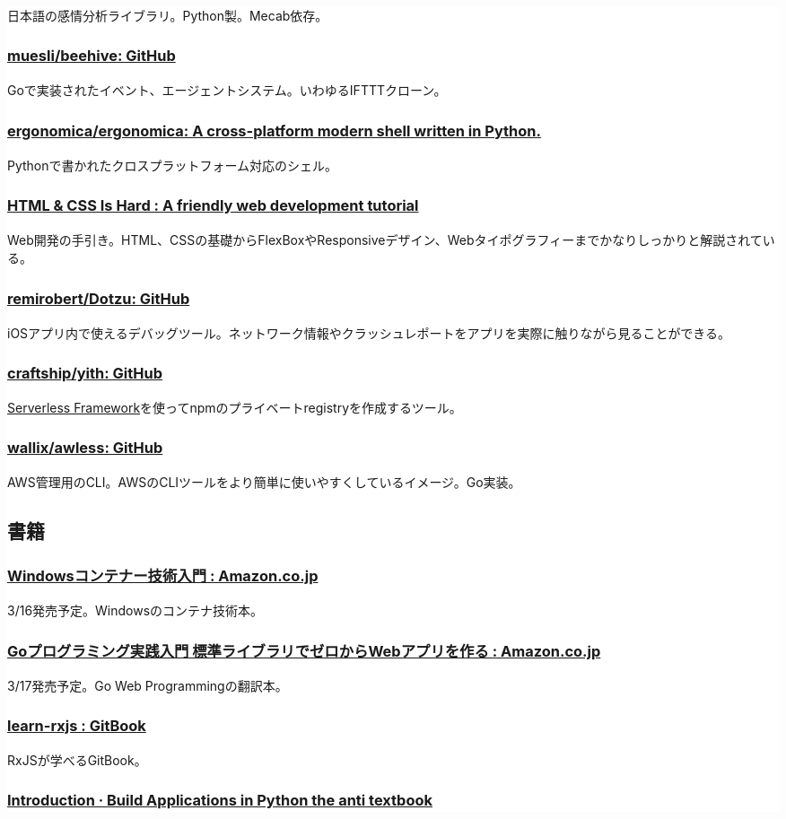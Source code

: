 日本語の感情分析ライブラリ。Python製。Mecab依存。

### [muesli/beehive: GitHub](https://github.com/muesli/beehive)

Goで実装されたイベント、エージェントシステム。いわゆるIFTTTクローン。

### [ergonomica/ergonomica: A cross-platform modern shell written in Python.](https://github.com/ergonomica/ergonomica)

Pythonで書かれたクロスプラットフォーム対応のシェル。

### [HTML & CSS Is Hard : A friendly web development tutorial](https://internetingishard.com/html-and-css/)

Web開発の手引き。HTML、CSSの基礎からFlexBoxやResponsiveデザイン、Webタイポグラフィーまでかなりしっかりと解説されている。

### [remirobert/Dotzu: GitHub](https://github.com/remirobert/Dotzu)

iOSアプリ内で使えるデバッグツール。ネットワーク情報やクラッシュレポートをアプリを実際に触りながら見ることができる。

### [craftship/yith: GitHub](https://github.com/craftship/yith)

[Serverless Framework](https://serverless.com/)を使ってnpmのプライベートregistryを作成するツール。

### [wallix/awless: GitHub](https://github.com/wallix/awless)

AWS管理用のCLI。AWSのCLIツールをより簡単に使いやすくしているイメージ。Go実装。

## 書籍

### [Windowsコンテナー技術入門 : Amazon.co.jp](https://www.amazon.co.jp/dp/4295000957/)

3/16発売予定。Windowsのコンテナ技術本。

### [Goプログラミング実践入門 標準ライブラリでゼロからWebアプリを作る : Amazon.co.jp](https://www.amazon.co.jp/dp/4295000965/)

3/17発売予定。Go Web Programmingの翻訳本。

### [learn-rxjs : GitBook](https://www.gitbook.com/book/btroncone/learn-rxjs/details)

RxJSが学べるGitBook。

### [Introduction · Build Applications in Python the anti textbook](https://thewhitetulip.gitbooks.io/build-applications-in-python-the-anti-textbook/)
